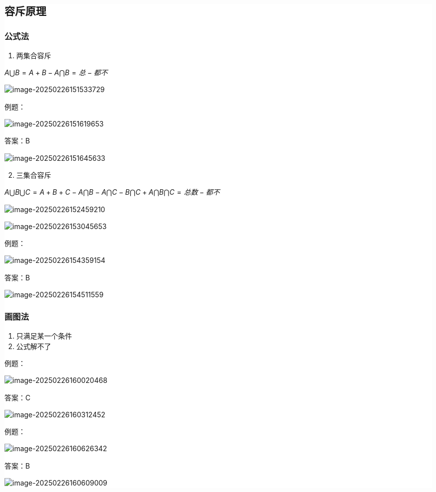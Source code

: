 ## 容斥原理

### 公式法

1. 两集合容斥

$A\bigcup B=A+B-A\bigcap B=总-都不$

![image-20250226151533729](https://imagere.oss-cn-beijing.aliyuncs.com/mxyimage-20250226151533729.png)

例题：

![image-20250226151619653](https://imagere.oss-cn-beijing.aliyuncs.com/mxyimage-20250226151619653.png)

答案：B

![image-20250226151645633](https://imagere.oss-cn-beijing.aliyuncs.com/mxyimage-20250226151645633.png)

2. 三集合容斥

$A\bigcup B\bigcup C=A+B+C-A\bigcap B-A\bigcap C -B\bigcap C+A\bigcap B\bigcap C=总数-都不$

![image-20250226152459210](https://imagere.oss-cn-beijing.aliyuncs.com/mxyimage-20250226152459210.png)

![image-20250226153045653](https://imagere.oss-cn-beijing.aliyuncs.com/mxyimage-20250226153045653.png)

例题：

![image-20250226154359154](https://imagere.oss-cn-beijing.aliyuncs.com/mxyimage-20250226154359154.png)

答案：B

![image-20250226154511559](https://imagere.oss-cn-beijing.aliyuncs.com/mxyimage-20250226154511559.png)

### 画图法

1. 只满足某一个条件
2. 公式解不了

例题：

![image-20250226160020468](https://imagere.oss-cn-beijing.aliyuncs.com/mxyimage-20250226160020468.png)

答案：C

![image-20250226160312452](https://imagere.oss-cn-beijing.aliyuncs.com/mxyimage-20250226160312452.png)

例题：

![image-20250226160626342](https://imagere.oss-cn-beijing.aliyuncs.com/mxyimage-20250226160626342.png)

答案：B

![image-20250226160609009](https://imagere.oss-cn-beijing.aliyuncs.com/mxyimage-20250226160609009.png)
